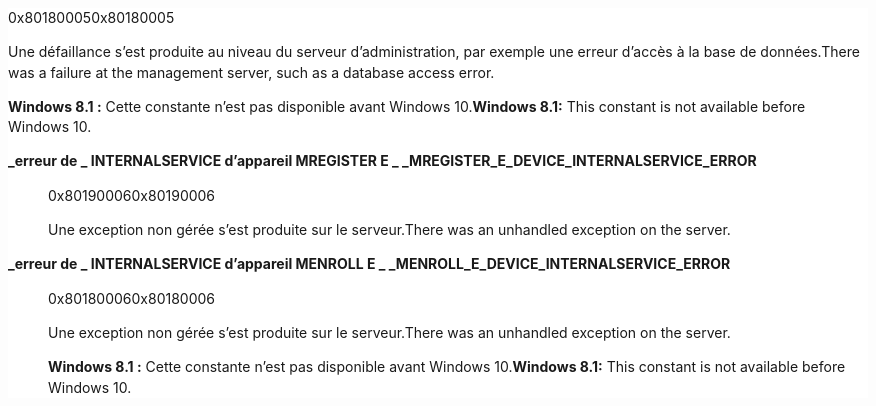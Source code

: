 <span data-ttu-id="46ec8-140">0x80180005</span><span class="sxs-lookup"><span data-stu-id="46ec8-140">0x80180005</span></span>
</dt> <dt>



<span data-ttu-id="46ec8-141">Une défaillance s’est produite au niveau du serveur d’administration, par exemple une erreur d’accès à la base de données.</span><span class="sxs-lookup"><span data-stu-id="46ec8-141">There was a failure at the management server, such as a database access error.</span></span>

<span data-ttu-id="46ec8-142">**Windows 8.1 :** Cette constante n’est pas disponible avant Windows 10.</span><span class="sxs-lookup"><span data-stu-id="46ec8-142">**Windows 8.1:** This constant is not available before Windows 10.</span></span>


</dt> </dl> </dd> <dt>

<span data-ttu-id="46ec8-143"><span id="MREGISTER_E_DEVICE_INTERNALSERVICE_ERROR"></span><span id="mregister_e_device_internalservice_error"></span>**\_erreur de \_ INTERNALSERVICE d’appareil MREGISTER E \_ \_**</span><span class="sxs-lookup"><span data-stu-id="46ec8-143"><span id="MREGISTER_E_DEVICE_INTERNALSERVICE_ERROR"></span><span id="mregister_e_device_internalservice_error"></span>**MREGISTER\_E\_DEVICE\_INTERNALSERVICE\_ERROR**</span></span>
</dt> <dd> <dl> <dt>

<span data-ttu-id="46ec8-144">0x80190006</span><span class="sxs-lookup"><span data-stu-id="46ec8-144">0x80190006</span></span>
</dt> <dt>



<span data-ttu-id="46ec8-145">Une exception non gérée s’est produite sur le serveur.</span><span class="sxs-lookup"><span data-stu-id="46ec8-145">There was an unhandled exception on the server.</span></span>


</dt> </dl> </dd> <dt>

<span data-ttu-id="46ec8-146"><span id="MENROLL_E_DEVICE_INTERNALSERVICE_ERROR"></span><span id="menroll_e_device_internalservice_error"></span>**\_erreur de \_ INTERNALSERVICE d’appareil MENROLL E \_ \_**</span><span class="sxs-lookup"><span data-stu-id="46ec8-146"><span id="MENROLL_E_DEVICE_INTERNALSERVICE_ERROR"></span><span id="menroll_e_device_internalservice_error"></span>**MENROLL\_E\_DEVICE\_INTERNALSERVICE\_ERROR**</span></span>
</dt> <dd> <dl> <dt>

<span data-ttu-id="46ec8-147">0x80180006</span><span class="sxs-lookup"><span data-stu-id="46ec8-147">0x80180006</span></span>
</dt> <dt>



<span data-ttu-id="46ec8-148">Une exception non gérée s’est produite sur le serveur.</span><span class="sxs-lookup"><span data-stu-id="46ec8-148">There was an unhandled exception on the server.</span></span>

<span data-ttu-id="46ec8-149">**Windows 8.1 :** Cette constante n’est pas disponible avant Windows 10.</span><span class="sxs-lookup"><span data-stu-id="46ec8-149">**Windows 8.1:** This constant is not available before Windows 10.</span></span>


</dt> </dl> </dd> <dt>
